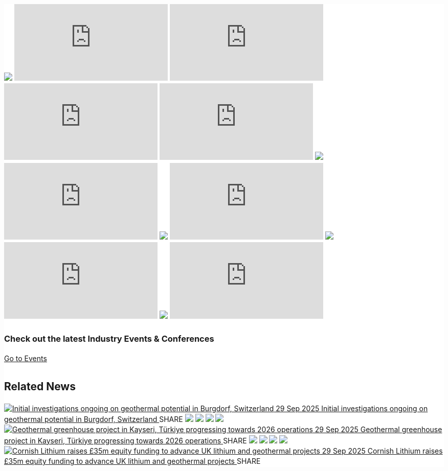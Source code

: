 [![](https://ads.thinkgeoenergy.com/images/0e10b6913875ac647e4efda896a463fd.jpg)](https://ads.thinkgeoenergy.com/delivery/cl.php?bannerid=343&zoneid=135&sig=da665187dcfafa7fb1e532b32d330868e2d71fa7ea128dc6ab851700129ef51c&oadest=https%3A%2F%2Fwww.slb.com%2Fproducts-and-services%2Fscaling-new-energy-systems%2Fgeothermal%2Fgeothermal-consulting-services%3Futm_medium%3Dpaid%26utm_term%3Dbanner-ad%26utm_campaign%3D2025-geothermex-consulting-services-awareness)
![](https://ads.thinkgeoenergy.com/delivery/lg.php?bannerid=343&campaignid=1&zoneid=135&loc=https%3A%2F%2Fwww.thinkgeoenergy.com%2Fmargun-enerji-acquires-seferihisar-geothermal-power-plant-in-turkiye%2F&cb=6e0e3a50cb)
[![](https://ads.thinkgeoenergy.com/delivery/avw.php?zoneid=12&cb=1&n=a5182671)](https://ads.thinkgeoenergy.com/delivery/ck.php?n=a5182671&cb=1)
[![](https://ads.thinkgeoenergy.com/delivery/avw.php?zoneid=13&cb=1&n=a2c2aee1)](https://ads.thinkgeoenergy.com/delivery/ck.php?n=a2c2aee1&cb=1)
[![](https://ads.thinkgeoenergy.com/delivery/avw.php?zoneid=146&cb=1&n=a962a961)](https://ads.thinkgeoenergy.com/delivery/ck.php?n=a962a961&cb=1)
[![](https://ads.thinkgeoenergy.com/images/b2d37bc1f3a527628eaa8da73d21b04b.jpg)](https://ads.thinkgeoenergy.com/delivery/cl.php?bannerid=299&zoneid=148&sig=2233177e813097d19db2b291bfe270ff094861549c2805cb616fb1ee6e2dffc0&oadest=https%3A%2F%2Finco-drilling.com%2F%3F%26utm_source%3Dthink%2Bgeo%2Benergy%26utm_medium%3Ddisplay%26utm_campaign%3Dthink%2Bgeo%2Benergy%2Bwebsite%2Badvertising)
![](https://ads.thinkgeoenergy.com/delivery/lg.php?bannerid=299&campaignid=1&zoneid=148&loc=https%3A%2F%2Fwww.thinkgeoenergy.com%2Fmargun-enerji-acquires-seferihisar-geothermal-power-plant-in-turkiye%2F&cb=a8730eb244)
[![](https://ads.thinkgeoenergy.com/images/e7ebde4d5266b5e376df11bd37a43e9c.jpg)](https://ads.thinkgeoenergy.com/delivery/cl.php?bannerid=300&zoneid=149&sig=1eaf5ad35af15910acd4493452cce8545c2639550551eb67a44c40a5a4b0ceac&oadest=https%3A%2F%2Finco-drilling.com%2F%3F%26utm_source%3Dthink%2Bgeo%2Benergy%26utm_medium%3Ddisplay%26utm_campaign%3Dthink%2Bgeo%2Benergy%2Bwebsite%2Badvertising)
![](https://ads.thinkgeoenergy.com/delivery/lg.php?bannerid=300&campaignid=1&zoneid=149&loc=https%3A%2F%2Fwww.thinkgeoenergy.com%2Fmargun-enerji-acquires-seferihisar-geothermal-power-plant-in-turkiye%2F&cb=736d766e33)
[![](https://ads.thinkgeoenergy.com/images/c05bbc71b38e913aaddba397f8e88435.gif)](https://ads.thinkgeoenergy.com/delivery/cl.php?bannerid=314&zoneid=150&sig=c88236cc6eca61c691af98066fcf5de828a9bd6b33f84708c43607b27f74ce70&oadest=https%3A%2F%2Fstrydefurther.com%2Findustries%2Flow-cost-low-environmental-impact-exploration-and-monitoring-solutions-for-geothermal-energy-production-2%3F%26utm_source%3Dthink%2Bgeo%2Benergy%26utm_medium%3Ddisplay%26utm_campaign%3Dthink%2Bgeo%2Benergy%2Bwebsite%2Badvertising)
![](https://ads.thinkgeoenergy.com/delivery/lg.php?bannerid=314&campaignid=1&zoneid=150&loc=https%3A%2F%2Fwww.thinkgeoenergy.com%2Fmargun-enerji-acquires-seferihisar-geothermal-power-plant-in-turkiye%2F&cb=b4cb9bf647)
[![](https://ads.thinkgeoenergy.com/images/8a5a96ea04a2c1fe06a37e11acd687e2.gif)](https://ads.thinkgeoenergy.com/delivery/cl.php?bannerid=315&zoneid=151&sig=5ee8f7a3d59fa5621b76adae024389ccd468674329b65928694e5f0be9840501&oadest=https%3A%2F%2Fstrydefurther.com%2Findustries%2Flow-cost-low-environmental-impact-exploration-and-monitoring-solutions-for-geothermal-energy-production-2%3F%26utm_source%3Dthink%2Bgeo%2Benergy%26utm_medium%3Ddisplay%26utm_campaign%3Dthink%2Bgeo%2Benergy%2Bwebsite%2Badvertising)
![](https://ads.thinkgeoenergy.com/delivery/lg.php?bannerid=315&campaignid=1&zoneid=151&loc=https%3A%2F%2Fwww.thinkgeoenergy.com%2Fmargun-enerji-acquires-seferihisar-geothermal-power-plant-in-turkiye%2F&cb=604b3d0539)
### Check out the latest Industry Events & Conferences
[Go to Events](https://www.thinkgeoenergy.com/events)
## Related News
[ ![Initial investigations ongoing on geothermal potential in Burgdorf, Switzerland](https://www.thinkgeoenergy.com/wp-content/uploads/2025/09/Burgdorf-von-oben-400x300.jpg) 29 Sep 2025 Initial investigations ongoing on geothermal potential in Burgdorf, Switzerland ](https://www.thinkgeoenergy.com/initial-investigations-ongoing-on-geothermal-potential-in-burgdorf-switzerland/)
SHARE
![](https://www.thinkgeoenergy.com/margun-enerji-acquires-seferihisar-geothermal-power-plant-in-turkiye/) ![](https://www.thinkgeoenergy.com/margun-enerji-acquires-seferihisar-geothermal-power-plant-in-turkiye/) ![](https://www.thinkgeoenergy.com/margun-enerji-acquires-seferihisar-geothermal-power-plant-in-turkiye/) ![](https://www.thinkgeoenergy.com/margun-enerji-acquires-seferihisar-geothermal-power-plant-in-turkiye/)
[ ![Geothermal greenhouse project in Kayseri, Türkiye progressing towards 2026 operations](https://www.thinkgeoenergy.com/wp-content/uploads/2025/09/Kayseri-drilling-400x225.png) 29 Sep 2025 Geothermal greenhouse project in Kayseri, Türkiye progressing towards 2026 operations ](https://www.thinkgeoenergy.com/geothermal-greenhouse-project-in-kayseri-turkiye-progressing-towards-2026-operations/)
SHARE
![](https://www.thinkgeoenergy.com/margun-enerji-acquires-seferihisar-geothermal-power-plant-in-turkiye/) ![](https://www.thinkgeoenergy.com/margun-enerji-acquires-seferihisar-geothermal-power-plant-in-turkiye/) ![](https://www.thinkgeoenergy.com/margun-enerji-acquires-seferihisar-geothermal-power-plant-in-turkiye/) ![](https://www.thinkgeoenergy.com/margun-enerji-acquires-seferihisar-geothermal-power-plant-in-turkiye/)
[ ![Cornish Lithium raises £35m equity funding to advance UK lithium and geothermal projects](https://www.thinkgeoenergy.com/wp-content/uploads/2025/09/Cornish-Lithium-demonstration-400x267.png) 29 Sep 2025 Cornish Lithium raises £35m equity funding to advance UK lithium and geothermal projects ](https://www.thinkgeoenergy.com/cornish-lithium-raises-35m-equity-funding-to-advance-uk-lithium-and-geothermal-projects/)
SHARE